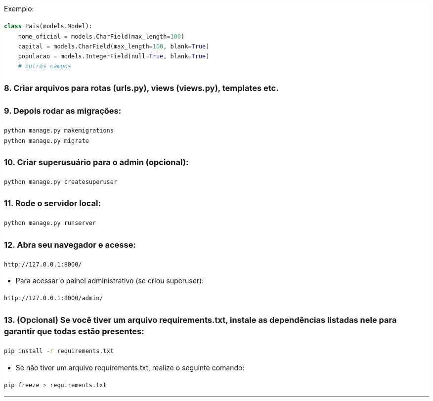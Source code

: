 Exemplo:

```python
class Pais(models.Model):
    nome_oficial = models.CharField(max_length=100)
    capital = models.CharField(max_length=100, blank=True)
    populacao = models.IntegerField(null=True, blank=True)
    # outros campos
```

### 8. Criar arquivos para rotas (urls.py), views (views.py), templates etc.

### 9. Depois rodar as migrações:

```bash
python manage.py makemigrations
python manage.py migrate
````

### 10. Criar superusuário para o admin (opcional):

```bash
python manage.py createsuperuser
```

### 11. Rode o servidor local:

```bash
python manage.py runserver
```

### 12. Abra seu navegador e acesse:

```bash
http://127.0.0.1:8000/
```

- Para acessar o painel administrativo (se criou superuser):

```bash
http://127.0.0.1:8000/admin/
```

### 13. (Opcional) Se você tiver um arquivo requirements.txt, instale as dependências listadas nele para garantir que todas estão presentes:

```bash
pip install -r requirements.txt
```
- Se não tiver um arquivo requirements.txt, realize o seguinte comando:

```bash
pip freeze > requirements.txt
```

---